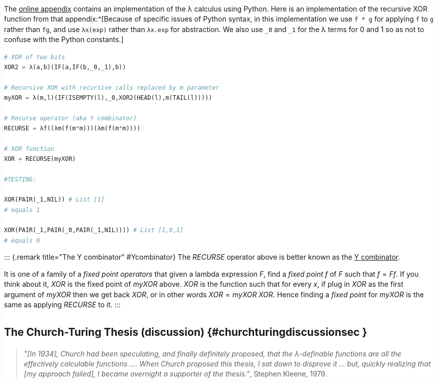 The [online appendix](https://github.com/boazbk/nandnotebooks/blob/master/lambda.ipynb) contains an implementation of the λ calculus using Python.
Here is an implementation of the recursive XOR function from that appendix:^[Because of specific issues of Python syntax, in this implementation we use `f * g` for applying `f` to `g` rather than `fg`, and use `λx(exp)` rather than `λx.exp` for abstraction. We also use `_0` and `_1` for the λ terms for $0$ and $1$ so as not to confuse with the Python constants.]

```python
# XOR of two bits
XOR2 = λ(a,b)(IF(a,IF(b,_0,_1),b))

# Recursive XOR with recursive calls replaced by m parameter
myXOR = λ(m,l)(IF(ISEMPTY(l),_0,XOR2(HEAD(l),m(TAIL(l)))))

# Recurse operator (aka Y combinator)
RECURSE = λf((λm(f(m*m)))(λm(f(m*m))))

# XOR function
XOR = RECURSE(myXOR)

#TESTING:

XOR(PAIR(_1,NIL)) # List [1]
# equals 1

XOR(PAIR(_1,PAIR(_0,PAIR(_1,NIL)))) # List [1,0,1]
# equals 0
```


::: {.remark title="The Y combinator" #Ycombinator}
The $RECURSE$ operator above is better known as the
[Y combinator](https://en.wikipedia.org/wiki/Fixed-point_combinator#Fixed_point_combinators_in_lambda_calculus).

It is one of a family of a _fixed point operators_ that given a lambda expression $F$, find a _fixed point_ $f$ of $F$ such that $f = F f$.
If you think about it, $XOR$ is the fixed point of $myXOR$ above.
$XOR$ is the function such that for every $x$, if plug in  $XOR$ as the first argument of $myXOR$ then we get back $XOR$, or in other words $XOR = myXOR\; XOR$.
Hence finding a _fixed point_ for $myXOR$ is the same as applying $RECURSE$ to it.
:::





## The Church-Turing Thesis (discussion) {#churchturingdiscussionsec }


>_"[In 1934], Church had been speculating, and finally definitely proposed, that the λ-definable functions are all the effectively calculable functions .... When Church proposed this thesis, I sat down to disprove it ... but, quickly realizing that [my approach failed], I became overnight a supporter of the thesis."_, Stephen Kleene, 1979.
